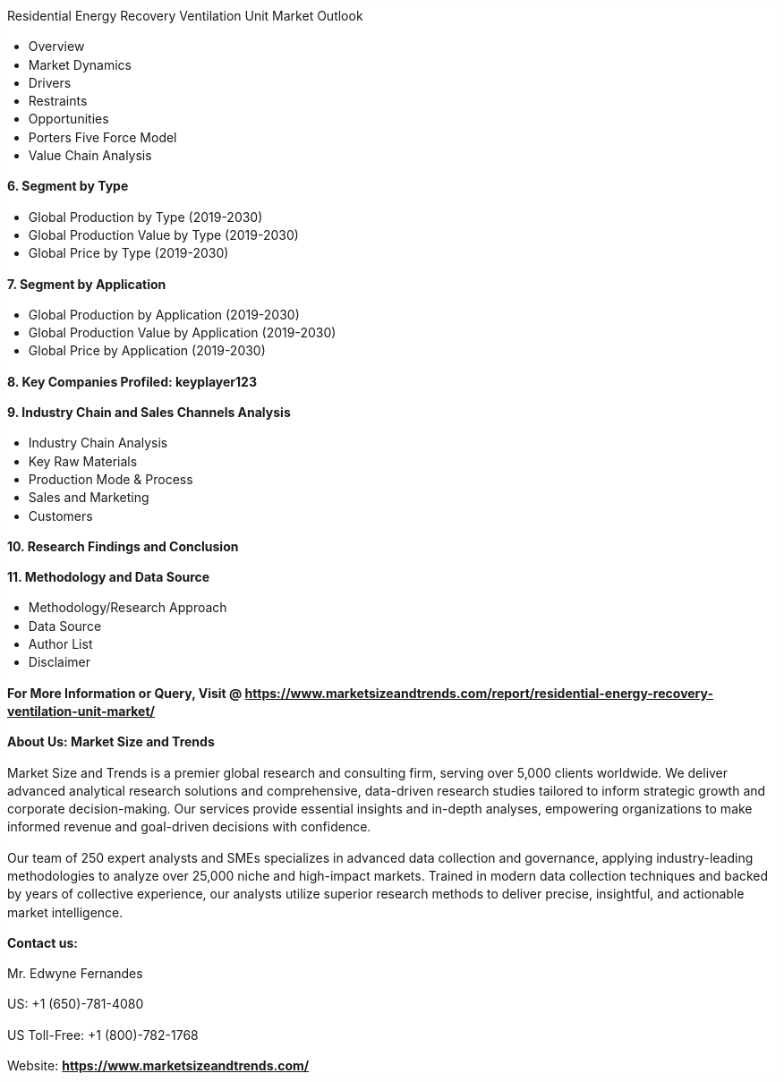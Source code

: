 Residential Energy Recovery Ventilation Unit Market Outlook</strong></p><ul><li>Overview</li><li>Market Dynamics</li><li>Drivers</li><li>Restraints</li><li>Opportunities</li><li>Porters Five Force Model</li><li>Value Chain Analysis&nbsp;</li></ul><p><strong>6. Segment by Type</strong></p><ul><li>Global Production by Type (2019-2030)</li><li>Global Production Value by Type (2019-2030)</li><li>Global Price by Type (2019-2030)</li></ul><p><strong>7. Segment by Application</strong></p><ul><li>Global Production by Application (2019-2030)</li><li>Global Production Value by Application (2019-2030)</li><li>Global Price by Application (2019-2030)</li></ul><p><strong>8. Key Companies Profiled: keyplayer123</strong></p><p><strong>9. Industry Chain and Sales Channels Analysis</strong></p><ul><li>Industry Chain Analysis</li><li>Key Raw Materials</li><li>Production Mode &amp; Process</li><li>Sales and Marketing</li><li>Customers</li></ul><p><strong>10. Research Findings and Conclusion</strong></p><p><strong>11. Methodology and Data Source</strong></p><ul><li>Methodology/Research Approach</li><li>Data Source</li><li>Author List</li><li>Disclaimer</li></ul></p><p><strong>For More Information or Query, Visit @ <a href="https://www.marketsizeandtrends.com/report/residential-energy-recovery-ventilation-unit-market/">https://www.marketsizeandtrends.com/report/residential-energy-recovery-ventilation-unit-market/</a></strong></p><p><strong>About Us: Market Size and Trends</strong></p><p>Market Size and Trends is a premier global research and consulting firm, serving over 5,000 clients worldwide. We deliver advanced analytical research solutions and comprehensive, data-driven research studies tailored to inform strategic growth and corporate decision-making. Our services provide essential insights and in-depth analyses, empowering organizations to make informed revenue and goal-driven decisions with confidence.</p><p>Our team of 250 expert analysts and SMEs specializes in advanced data collection and governance, applying industry-leading methodologies to analyze over 25,000 niche and high-impact markets. Trained in modern data collection techniques and backed by years of collective experience, our analysts utilize superior research methods to deliver precise, insightful, and actionable market intelligence.</p><p><strong>Contact us:</strong></p><p>Mr. Edwyne Fernandes</p><p>US: +1 (650)-781-4080</p><p>US Toll-Free: +1 (800)-782-1768</p><p>Website: <strong><a href="https://www.marketsizeandtrends.com/">https://www.marketsizeandtrends.com/</a></strong></p>
